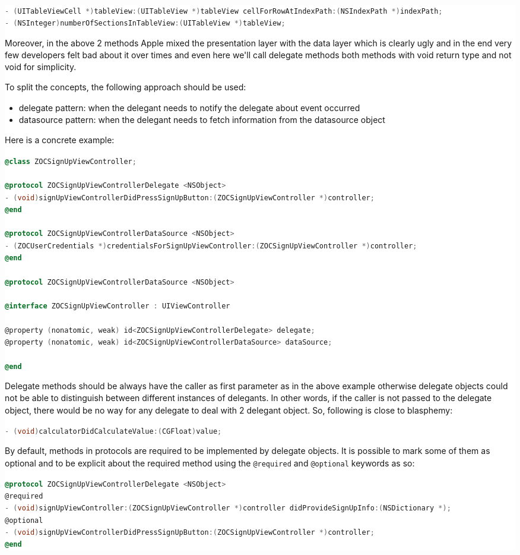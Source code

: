 ```objective-c
- (UITableViewCell *)tableView:(UITableView *)tableView cellForRowAtIndexPath:(NSIndexPath *)indexPath;
- (NSInteger)numberOfSectionsInTableView:(UITableView *)tableView;
```

Moreover, in the above 2 methods Apple mixed the presentation layer with the data layer which is clearly ugly and in the end very few developers felt bad about it over times and even here we'll call delegate methods both methods with void return type and not void for simplicity.

To split the concepts, the following approach should be used:

* delegate pattern: when the delegant needs to notify the delegate about event occurred
* datasource pattern: when the delegant needs to fetch information from the datasource object

Here is a concrete example:

```objective-c
@class ZOCSignUpViewController;

@protocol ZOCSignUpViewControllerDelegate <NSObject>
- (void)signUpViewControllerDidPressSignUpButton:(ZOCSignUpViewController *)controller;
@end

@protocol ZOCSignUpViewControllerDataSource <NSObject>
- (ZOCUserCredentials *)credentialsForSignUpViewController:(ZOCSignUpViewController *)controller;
@end

@protocol ZOCSignUpViewControllerDataSource <NSObject>

@interface ZOCSignUpViewController : UIViewController

@property (nonatomic, weak) id<ZOCSignUpViewControllerDelegate> delegate;
@property (nonatomic, weak) id<ZOCSignUpViewControllerDataSource> dataSource;

@end

```

Delegate methods should be always have the caller as first parameter as in the above example otherwise delegate objects could not be able to distinguish between different instances of delegants. In other words, if the caller is not passed to the delegate object, there would be no way for any delegate to deal with 2 delegant object. So, following is close to blasphemy:

```objective-c
- (void)calculatorDidCalculateValue:(CGFloat)value;
```

By default, methods in protocols are required to be implemented by delegate objects. It is possible to mark some of them as optional and to be explicit about the required method using the `@required` and `@optional` keywords as so: 

```objective-c
@protocol ZOCSignUpViewControllerDelegate <NSObject>
@required
- (void)signUpViewController:(ZOCSignUpViewController *)controller didProvideSignUpInfo:(NSDictionary *);
@optional
- (void)signUpViewControllerDidPressSignUpButton:(ZOCSignUpViewController *)controller;
@end
```
